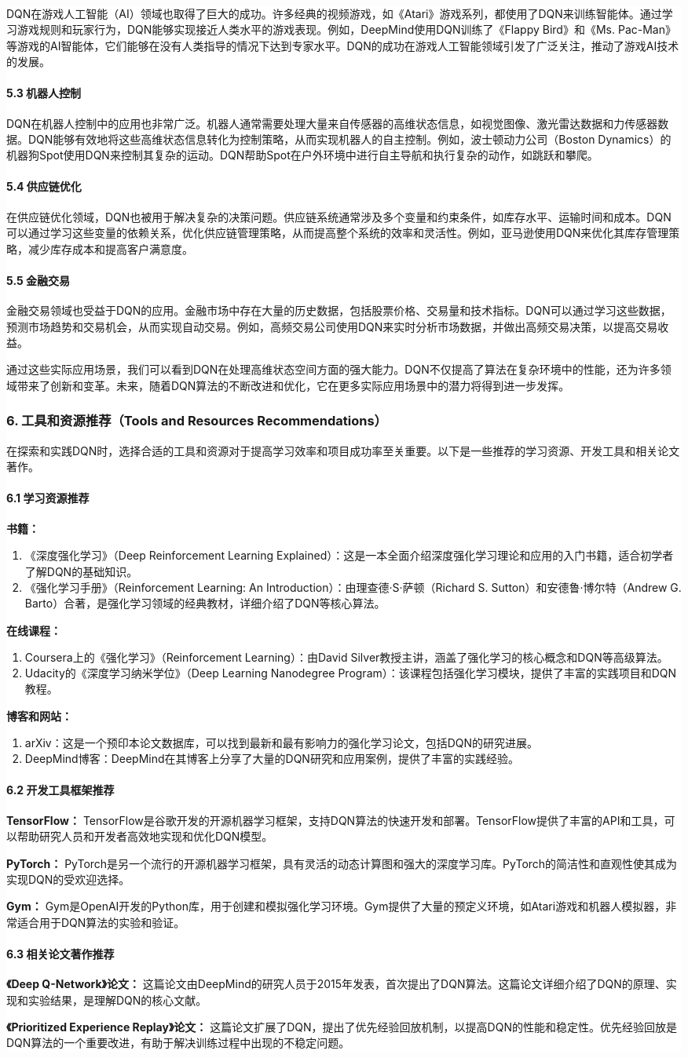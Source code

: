 DQN在游戏人工智能（AI）领域也取得了巨大的成功。许多经典的视频游戏，如《Atari》游戏系列，都使用了DQN来训练智能体。通过学习游戏规则和玩家行为，DQN能够实现接近人类水平的游戏表现。例如，DeepMind使用DQN训练了《Flappy Bird》和《Ms. Pac-Man》等游戏的AI智能体，它们能够在没有人类指导的情况下达到专家水平。DQN的成功在游戏人工智能领域引发了广泛关注，推动了游戏AI技术的发展。

#### 5.3 机器人控制

DQN在机器人控制中的应用也非常广泛。机器人通常需要处理大量来自传感器的高维状态信息，如视觉图像、激光雷达数据和力传感器数据。DQN能够有效地将这些高维状态信息转化为控制策略，从而实现机器人的自主控制。例如，波士顿动力公司（Boston Dynamics）的机器狗Spot使用DQN来控制其复杂的运动。DQN帮助Spot在户外环境中进行自主导航和执行复杂的动作，如跳跃和攀爬。

#### 5.4 供应链优化

在供应链优化领域，DQN也被用于解决复杂的决策问题。供应链系统通常涉及多个变量和约束条件，如库存水平、运输时间和成本。DQN可以通过学习这些变量的依赖关系，优化供应链管理策略，从而提高整个系统的效率和灵活性。例如，亚马逊使用DQN来优化其库存管理策略，减少库存成本和提高客户满意度。

#### 5.5 金融交易

金融交易领域也受益于DQN的应用。金融市场中存在大量的历史数据，包括股票价格、交易量和技术指标。DQN可以通过学习这些数据，预测市场趋势和交易机会，从而实现自动交易。例如，高频交易公司使用DQN来实时分析市场数据，并做出高频交易决策，以提高交易收益。

通过这些实际应用场景，我们可以看到DQN在处理高维状态空间方面的强大能力。DQN不仅提高了算法在复杂环境中的性能，还为许多领域带来了创新和变革。未来，随着DQN算法的不断改进和优化，它在更多实际应用场景中的潜力将得到进一步发挥。

### 6. 工具和资源推荐（Tools and Resources Recommendations）

在探索和实践DQN时，选择合适的工具和资源对于提高学习效率和项目成功率至关重要。以下是一些推荐的学习资源、开发工具和相关论文著作。

#### 6.1 学习资源推荐

**书籍：**
1. 《深度强化学习》（Deep Reinforcement Learning Explained）：这是一本全面介绍深度强化学习理论和应用的入门书籍，适合初学者了解DQN的基础知识。
2. 《强化学习手册》（Reinforcement Learning: An Introduction）：由理查德·S·萨顿（Richard S. Sutton）和安德鲁·博尔特（Andrew G. Barto）合著，是强化学习领域的经典教材，详细介绍了DQN等核心算法。

**在线课程：**
1. Coursera上的《强化学习》（Reinforcement Learning）：由David Silver教授主讲，涵盖了强化学习的核心概念和DQN等高级算法。
2. Udacity的《深度学习纳米学位》（Deep Learning Nanodegree Program）：该课程包括强化学习模块，提供了丰富的实践项目和DQN教程。

**博客和网站：**
1. arXiv：这是一个预印本论文数据库，可以找到最新和最有影响力的强化学习论文，包括DQN的研究进展。
2. DeepMind博客：DeepMind在其博客上分享了大量的DQN研究和应用案例，提供了丰富的实践经验。

#### 6.2 开发工具框架推荐

**TensorFlow：** TensorFlow是谷歌开发的开源机器学习框架，支持DQN算法的快速开发和部署。TensorFlow提供了丰富的API和工具，可以帮助研究人员和开发者高效地实现和优化DQN模型。

**PyTorch：** PyTorch是另一个流行的开源机器学习框架，具有灵活的动态计算图和强大的深度学习库。PyTorch的简洁性和直观性使其成为实现DQN的受欢迎选择。

**Gym：** Gym是OpenAI开发的Python库，用于创建和模拟强化学习环境。Gym提供了大量的预定义环境，如Atari游戏和机器人模拟器，非常适合用于DQN算法的实验和验证。

#### 6.3 相关论文著作推荐

**《Deep Q-Network》论文：** 这篇论文由DeepMind的研究人员于2015年发表，首次提出了DQN算法。这篇论文详细介绍了DQN的原理、实现和实验结果，是理解DQN的核心文献。

**《Prioritized Experience Replay》论文：** 这篇论文扩展了DQN，提出了优先经验回放机制，以提高DQN的性能和稳定性。优先经验回放是DQN算法的一个重要改进，有助于解决训练过程中出现的不稳定问题。
